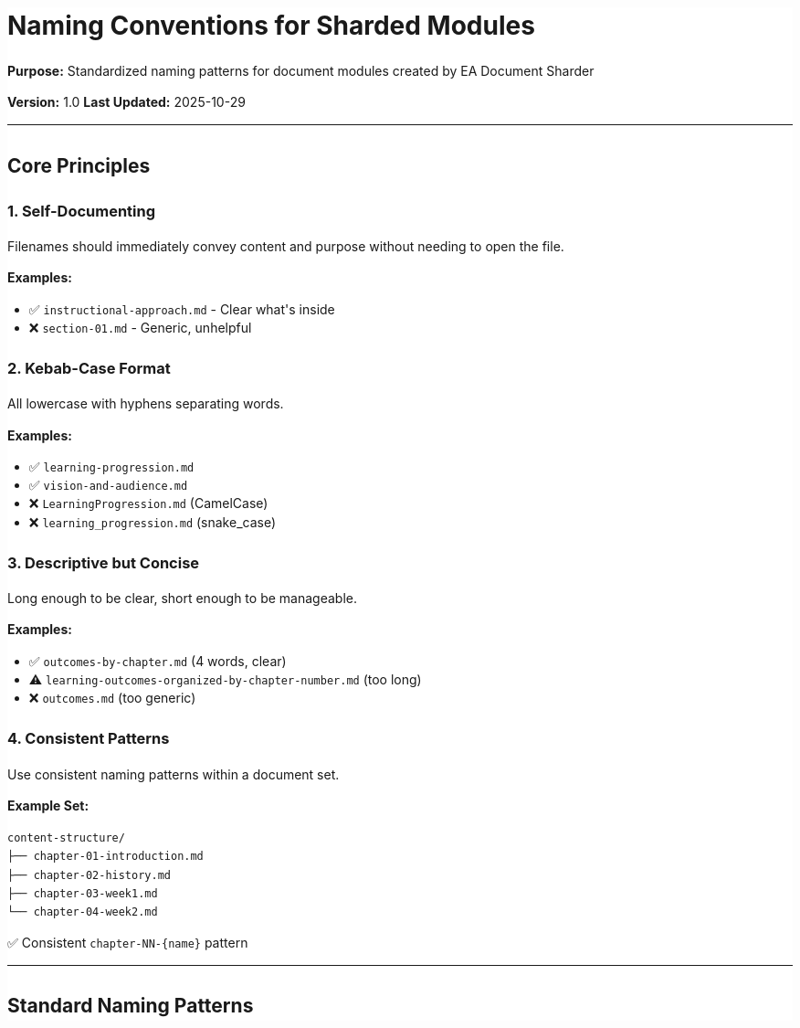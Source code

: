 # Naming Conventions for Sharded Modules

**Purpose:** Standardized naming patterns for document modules created by EA Document Sharder

**Version:** 1.0
**Last Updated:** 2025-10-29

---

## Core Principles

### 1. Self-Documenting
Filenames should immediately convey content and purpose without needing to open the file.

**Examples:**
- ✅ `instructional-approach.md` - Clear what's inside
- ❌ `section-01.md` - Generic, unhelpful

### 2. Kebab-Case Format
All lowercase with hyphens separating words.

**Examples:**
- ✅ `learning-progression.md`
- ✅ `vision-and-audience.md`
- ❌ `LearningProgression.md` (CamelCase)
- ❌ `learning_progression.md` (snake_case)

### 3. Descriptive but Concise
Long enough to be clear, short enough to be manageable.

**Examples:**
- ✅ `outcomes-by-chapter.md` (4 words, clear)
- ⚠️ `learning-outcomes-organized-by-chapter-number.md` (too long)
- ❌ `outcomes.md` (too generic)

### 4. Consistent Patterns
Use consistent naming patterns within a document set.

**Example Set:**
```
content-structure/
├── chapter-01-introduction.md
├── chapter-02-history.md
├── chapter-03-week1.md
└── chapter-04-week2.md
```
✅ Consistent `chapter-NN-{name}` pattern

---

## Standard Naming Patterns
